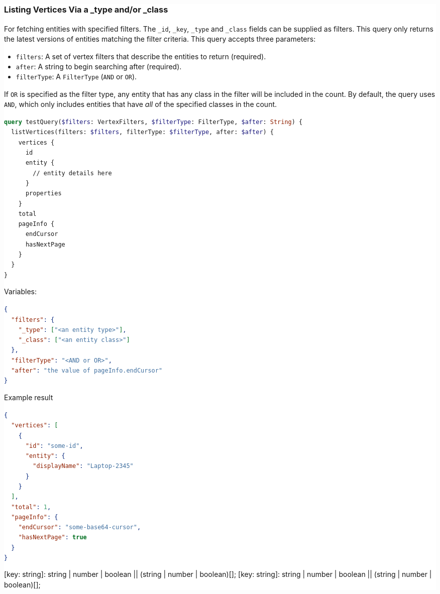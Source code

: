 ### Listing Vertices Via a \_type and/or \_class

For fetching entities with specified filters. The `_id`, `_key`, `_type` and
`_class` fields can be supplied as filters. This query only returns the latest
versions of entities matching the filter criteria. This query accepts three
parameters:

- `filters`: A set of vertex filters that describe the entities to return (required).
- `after`: A string to begin searching after (required).
- `filterType`: A `FilterType` (`AND` or `OR`).

If `OR` is specified as the filter type, any entity that has any class in the
filter will be included in the count. By default, the query uses `AND`, which
only includes entities that have _all_ of the specified classes in the count.

```graphql
query testQuery($filters: VertexFilters, $filterType: FilterType, $after: String) {
  listVertices(filters: $filters, filterType: $filterType, after: $after) {
    vertices {
      id
      entity {
        // entity details here
      }
      properties
    }
    total
    pageInfo {
      endCursor
      hasNextPage
    }
  }
}
```

Variables:

```json
{
  "filters": {
    "_type": ["<an entity type>"],
    "_class": ["<an entity class>"]
  },
  "filterType": "<AND or OR>",
  "after": "the value of pageInfo.endCursor"
}
```

Example result

```json
{
  "vertices": [
    {
      "id": "some-id",
      "entity": {
        "displayName": "Laptop-2345"
      }
    }
  ],
  "total": 1,
  "pageInfo": {
    "endCursor": "some-base64-cursor",
    "hasNextPage": true
  }
}
```


[1]: https://github.com/JupiterOne/jupiterone-client-nodejs
  [key: string]: string | number | boolean || (string | number | boolean)[];
  [key: string]: string | number | boolean || (string | number | boolean)[];